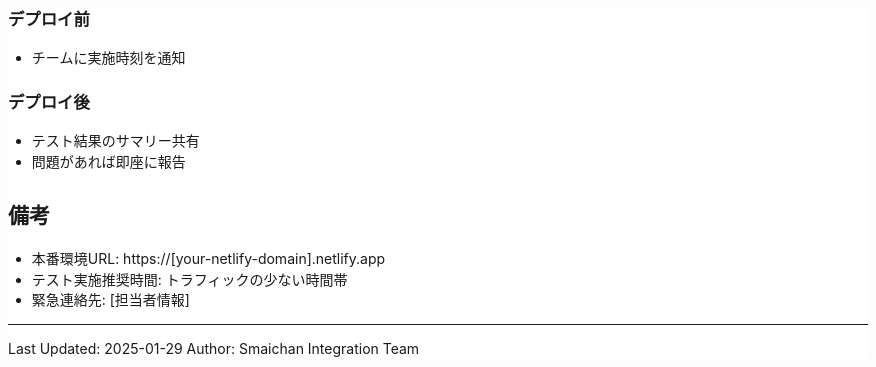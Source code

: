 ### デプロイ前
- チームに実施時刻を通知

### デプロイ後
- テスト結果のサマリー共有
- 問題があれば即座に報告

## 備考

- 本番環境URL: https://[your-netlify-domain].netlify.app
- テスト実施推奨時間: トラフィックの少ない時間帯
- 緊急連絡先: [担当者情報]

---

Last Updated: 2025-01-29
Author: Smaichan Integration Team
